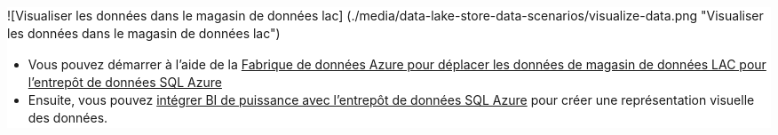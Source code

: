 ![Visualiser les données dans le magasin de données lac] (./media/data-lake-store-data-scenarios/visualize-data.png "Visualiser les données dans le magasin de données lac")

* Vous pouvez démarrer à l’aide de la [Fabrique de données Azure pour déplacer les données de magasin de données LAC pour l’entrepôt de données SQL Azure](../data-factory/data-factory-data-movement-activities.md#supported-data-stores)
* Ensuite, vous pouvez [intégrer BI de puissance avec l’entrepôt de données SQL Azure](../sql-data-warehouse/sql-data-warehouse-integrate-power-bi.md) pour créer une représentation visuelle des données.
